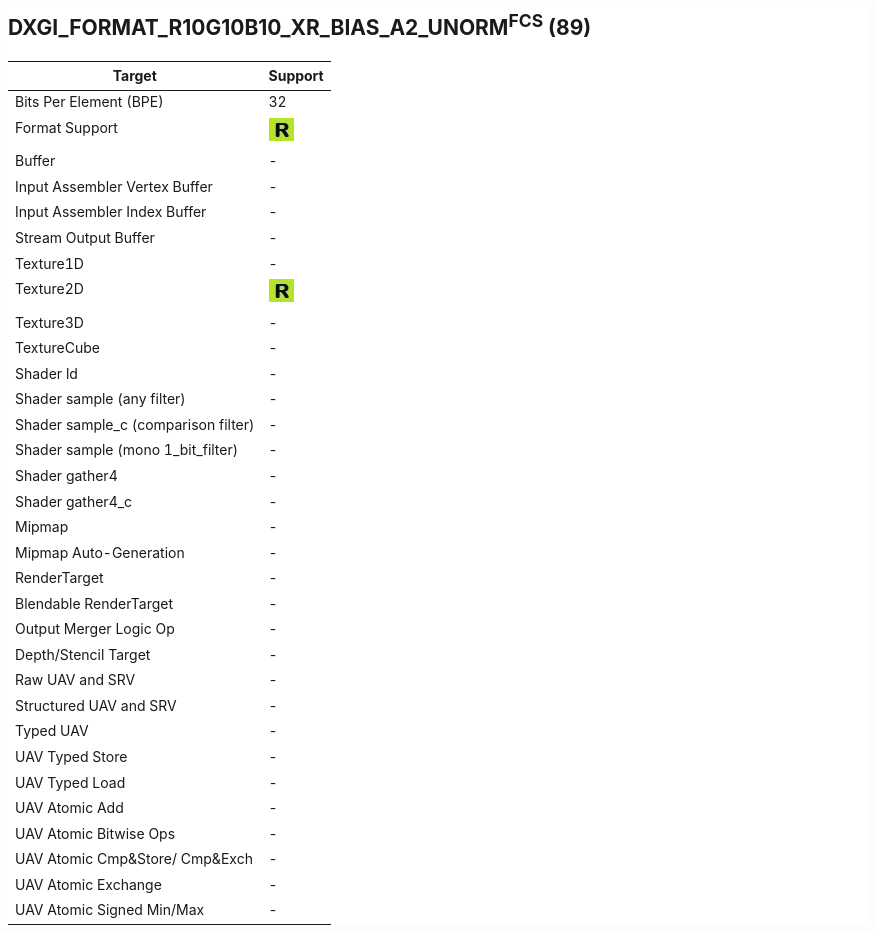## DXGI_FORMAT_R10G10B10\_XR\_BIAS\_A2\_UNORM<sup>FCS</sup> (89)
| Target | Support |
| - | - |
| Bits Per Element (BPE) | 32 |
| Format Support | ![required](images/letter-r.jpg) |
| Buffer | \- |
| Input Assembler Vertex Buffer | \- |
| Input Assembler Index Buffer | \- |
| Stream Output Buffer | \- |
| Texture1D | \- |
| Texture2D | ![required](images/letter-r.jpg) |
| Texture3D | \- |
| TextureCube | \- |
| Shader ld | \- |
| Shader sample (any filter) | \- |
| Shader sample\_c (comparison filter) | \- |
| Shader sample (mono 1\_bit\_filter) | \- |
| Shader gather4 | \- |
| Shader gather4\_c | \- |
| Mipmap | \- |
| Mipmap Auto-Generation | \- |
| RenderTarget | \- |
| Blendable RenderTarget | \- |
| Output Merger Logic Op | \- |
| Depth/Stencil Target | \- |
| Raw UAV and SRV | \- |
| Structured UAV and SRV | \- |
| Typed UAV | \- |
| UAV Typed Store | \- |
| UAV Typed Load | \- |
| UAV Atomic Add | \- |
| UAV Atomic Bitwise Ops | \- |
| UAV Atomic Cmp&Store/ Cmp&Exch | \- |
| UAV Atomic Exchange | \- |
| UAV Atomic Signed Min/Max | \- |